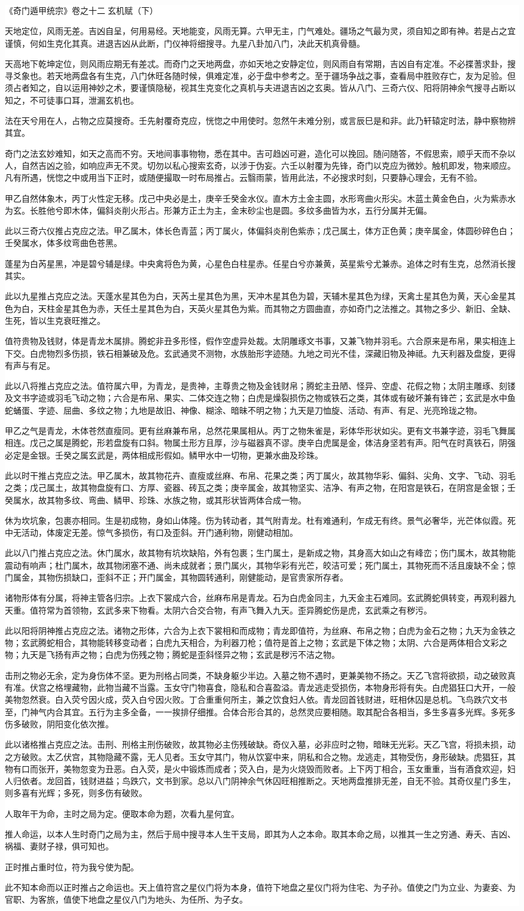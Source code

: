 《奇门遁甲统宗》卷之十二 玄机赋（下）

天地定位，风雨无差。吉凶自呈，何用易经。天地能变，风雨无算。六甲无主，门气难处。疆场之气最为灵，须自知之即有神。若是占之宜谨慎，何如生克化其真。进退吉凶从此断，门仪神将细搜寻。九星八卦加八门，决此天机真骨髓。

天高地下乾坤定位，则风雨应期无有差忒。而奇门之天地两盘，亦如天地之安静定位，则风雨自有常期，吉凶自有定准。不必揲蓍求卦，搜寻爻象也。若天地两盘各有生克，八门休旺各随时候，俱难定准，必于盘中参考之。至于疆场争战之事，查看局中胜败存亡，友为足验。但须占者知之，自以运用神妙之术，要谨慎隐秘，视其生克变化之真机与夫进退吉凶之玄奥。皆从八门、三奇六仪、阳将阴神余气搜寻占断以知之，不可徒事口耳，泄漏玄机也。

法在天兮用在人，占物之应莫搜奇。壬先射覆奇克应，恍惚之中用使时。忽然午未难分别，或言辰巳是和非。此乃轩辕定时法，静中察物辨其宜。

奇门之法玄妙难知，如天之高而不穷。天地间事事物物，悉在其中。吉可趋凶可避，造化可以挽回。随问随答，不假思索，顺乎天而不杂以人，自然吉凶之验，如响应声无不灵。切勿以私心搜索玄奇，以涉于伪妄。六壬以射覆为先锋，奇门以克应为微妙。触机即发，物来顺应。凡有所遇，恍惚之中或用当下正时，或随便撮取一时布局推占。云翳雨蒙，皆用此法，不必搜求时刻，只要静心理会，无有不验。

甲乙自然体象木，丙丁火性定无移。戊己中央必是土，庚辛壬癸金水仪。直木方土金主圆，水形弯曲火形尖。木蓝土黄金色白，火为紫赤水为玄。长胜他兮即木体，偏斜炎削火形占。形兼方正土为主，金末砂尘也是圆。多纹多曲皆为水，五行分属并无偏。

此以三奇六仪推占克应之法。甲乙属木，体长色青蓝；丙丁属火，体偏斜炎削色紫赤；戊己属土，体方正色黄；庚辛属金，体圆砂碎色白；壬癸属水，体多纹弯曲色苍黑。

蓬星为白芮星黑，冲是碧兮辅是绿。中央禽将色为黄，心星色白柱星赤。任星白兮亦兼黄，英星紫兮尤兼赤。追体之时有生克，总然消长搜其实。

此以九星推占克应之法。天蓬水星其色为白，天芮土星其色为黑，天冲木星其色为碧，天辅木星其色为绿，天禽土星其色为黄，天心金星其色为白，天柱金星其色为赤，天任土星其色为白，天英火星其色为紫。而其物之方圆曲直，亦如奇门之法推之。其物之多少、新旧、全缺、生死，皆以生克衰旺推之。

值符贵物及钱财，体是青龙木属排。腾蛇非丑多形怪，假作空虚异处裁。太阴雕琢文书事，又兼飞物并羽毛。六合原来是布帛，果实相连上下交。白虎物烈多伤损，铁石相兼破及危。玄武通灵不测物，水族胎形字迹随。九地之司光不佳，深藏旧物及神祗。九天利器及盘旋，更得有声与有足。

此以八将推占克应之法。值符属六甲，为青龙，是贵神，主尊贵之物及金钱财帛；腾蛇主丑陋、怪异、空虚、花假之物；太阴主雕琢、刻镂及文书字迹或羽毛飞动之物；六合是布帛、果实、二体交连之物；白虎是燥裂损伤之物或铁石之类，其体或有破坏兼有锋芒；玄武是水中鱼蛇蛹蛋、字迹、屈曲、多纹之物；九地是故旧、神像、糊涂、暗昧不明之物；九天是刀恤旋、活动、有声、有足、光亮玲珑之物。

甲乙之气是青龙，木体苍然直瘦同。更有丝麻兼布帛，总然花果属相从。丙丁之物朱雀是，彩体华形状如尖。更有文书兼字迹，羽毛飞舞属相连。戊己之属是腾蛇，形若盘旋有口斜。物属土形方且厚，沙与磁器真不谬。庚辛白虎属是金，体洁身坚若有声。阳气在时真铁石，阴强必定是金银。壬癸之属玄武是，两体相成形假如。鳞甲水中一切物，更兼水曲及珍珠。

此以时干推占克应之法。甲乙属木，故其物花卉、直瘦或丝麻、布帛、花果之类；丙丁属火，故其物华彩、偏斜、尖角、文字、飞动、羽毛之类；戊己属土，故其物盘旋有口、方厚、瓷器、砖瓦之类；庚辛属金，故其物坚实、洁净、有声之物，在阳宫是铁石，在阴宫是金银；壬癸属水，故其物多纹、弯曲、鳞甲、珍珠、水族之物，或其形状皆两体合成一物。

休为坎坑象，包裹亦相同。生是初成物，身如山体隆。伤为转动者，其气附青龙。杜有难通利，乍成无有终。景气必奢华，光芒体似霞。死中无活动，体废定无差。惊气多损伤，有口及歪斜。开门通利物，刚健动相加。

此以八门推占克应之法。休门属水，故其物有坑坎缺陷，外有包裹；生门属土，是新成之物，其身高大如山之有峰峦；伤门属木，故其物能震动有响声；杜门属木，故其物闭塞不通、尚未成就者；景门属火，其物华彩有光芒，皎洁可爱；死门属土，其物死而不活且废缺不全；惊门属金，其物伤损缺口，歪斜不正；开门属金，其物圆转通利，刚健能动，是官贵家所存者。

诸物形体有分属，将神主管各归宗。上衣下裳成六合，丝麻布帛是青龙。石为白虎金同主，九天金主石难同。玄武腾蛇俱转变，再观利器九天重。值符常为首领物，玄武多来下物看。太阴六合交合物，有声飞舞入九天。歪异腾蛇伤是虎，玄武乘之有秽污。

此以阳将阴神推占克应之法。诸物之形体，六合为上衣下裳相和而成物；青龙即值符，为丝麻、布帛之物；白虎为金石之物；九天为金铁之物；玄武腾蛇相合，其物能转移变动者；白虎九天相合，为利器刀枪；值符是首上之物；玄武是下体之物；太阴、六合是两体相合文彩之物；九天是飞扬有声之物；白虎为伤残之物；腾蛇是歪斜怪异之物；玄武是秽污不洁之物。

击刑之物必无余，定为身伤体不坚。更为刑格占同类，不缺身躯少半边。入墓之物不遇时，更兼美物不扬之。天乙飞宫将欲损，动之破败真有准。伏宫之格埋藏物，此物当藏不当露。玉女守门物喜食，隐私和合喜盈溢。青龙逃走受损伤，本物身形将有失。白虎猖狂口大开，一般美物忽然衰。白入荧兮因火成，荧入白兮因火败。丁合重重何所主，兼之饮食妇人依。青龙回首钱财进，旺相休囚是总机。飞鸟跌穴文书至，门神气内合其宜。五行为主多全备，一一挨排仔细推。合体合形合其的，总然灵应要相随。取其配合各相当，多生多喜多光辉。多死多伤多破败，阴阳变化依次推。

此以诸格推占克应之法。击刑、刑格主刑伤破败，故其物必主伤残破缺。奇仪入墓，必非应时之物，暗昧无光彩。天乙飞宫，将损未损，动之方破败。太乙伏宫，其物隐藏不露，无人见者。玉女守其门，物从饮宴中来，阴私和合之物。龙逃走，其物受伤，身形破缺。虎猖狂，其物有口而张开，美物忽变为丑恶。白入荧，是火中锻炼而成者；荧入白，是为火烧毁而败者。上下丙丁相合，玉女重重，当有酒食欢迎，妇人归依者。龙回首，钱财进益；鸟跌穴，文书到家。总以八门阴神余气休囚旺相推断之。天地两盘推排无差，自无不验。其奇仪星门多生，则多喜有光辉；多死，则多伤有破败。

人取年干为命，主时之局为定。便取本命为题，次看九星何宜。

推人命运，以本人生时奇门之局为主，然后于局中搜寻本人生干支局，即其为人之本命。取其本命之局，以推其一生之穷通、寿夭、吉凶、祸福、妻财子禄，俱可知也。

正时推占重时位，符为我兮使为配。

此不知本命而以正时推占之命运也。天上值符宫之星仪门将为本身，值符下地盘之星仪门将为住宅、为子孙。值使之门为立业、为妻妾、为官职、为客旅，值使下地盘之星仪八门为地头、为任所、为子女。
